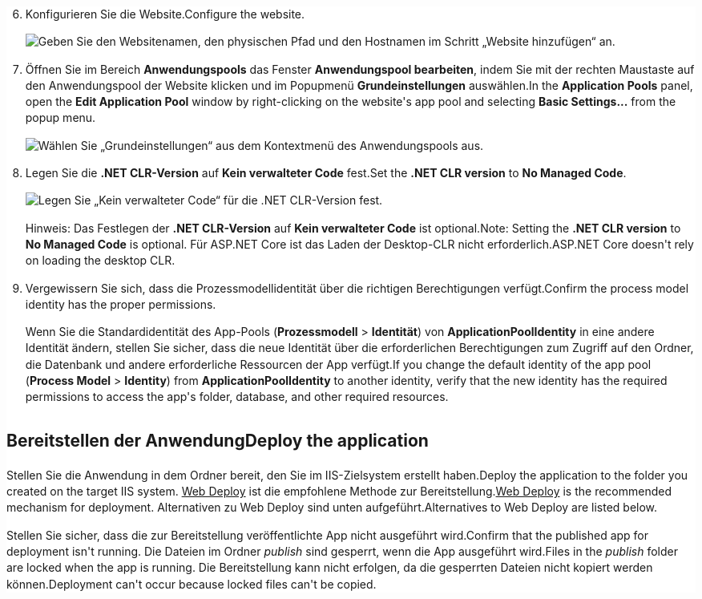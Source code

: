 6. <span data-ttu-id="53c89-186">Konfigurieren Sie die Website.</span><span class="sxs-lookup"><span data-stu-id="53c89-186">Configure the website.</span></span>

   ![Geben Sie den Websitenamen, den physischen Pfad und den Hostnamen im Schritt „Website hinzufügen“ an.](iis/_static/add-website-ws2016.png)

7. <span data-ttu-id="53c89-188">Öffnen Sie im Bereich **Anwendungspools** das Fenster **Anwendungspool bearbeiten**, indem Sie mit der rechten Maustaste auf den Anwendungspool der Website klicken und im Popupmenü **Grundeinstellungen** auswählen.</span><span class="sxs-lookup"><span data-stu-id="53c89-188">In the **Application Pools** panel, open the **Edit Application Pool** window by right-clicking on the website's app pool and selecting **Basic Settings...** from the popup menu.</span></span>

   ![Wählen Sie „Grundeinstellungen“ aus dem Kontextmenü des Anwendungspools aus.](iis/_static/apppools-basic-settings-ws2016.png)

8. <span data-ttu-id="53c89-190">Legen Sie die **.NET CLR-Version** auf **Kein verwalteter Code** fest.</span><span class="sxs-lookup"><span data-stu-id="53c89-190">Set the **.NET CLR version** to **No Managed Code**.</span></span>

   ![Legen Sie „Kein verwalteter Code“ für die .NET CLR-Version fest.](iis/_static/edit-apppool-ws2016.png)
     
    <span data-ttu-id="53c89-192">Hinweis: Das Festlegen der **.NET CLR-Version** auf **Kein verwalteter Code** ist optional.</span><span class="sxs-lookup"><span data-stu-id="53c89-192">Note: Setting the **.NET CLR version** to **No Managed Code** is optional.</span></span> <span data-ttu-id="53c89-193">Für ASP.NET Core ist das Laden der Desktop-CLR nicht erforderlich.</span><span class="sxs-lookup"><span data-stu-id="53c89-193">ASP.NET Core doesn't rely on loading the desktop CLR.</span></span>

9. <span data-ttu-id="53c89-194">Vergewissern Sie sich, dass die Prozessmodellidentität über die richtigen Berechtigungen verfügt.</span><span class="sxs-lookup"><span data-stu-id="53c89-194">Confirm the process model identity has the proper permissions.</span></span>

   <span data-ttu-id="53c89-195">Wenn Sie die Standardidentität des App-Pools (**Prozessmodell** > **Identität**) von **ApplicationPoolIdentity** in eine andere Identität ändern, stellen Sie sicher, dass die neue Identität über die erforderlichen Berechtigungen zum Zugriff auf den Ordner, die Datenbank und andere erforderliche Ressourcen der App verfügt.</span><span class="sxs-lookup"><span data-stu-id="53c89-195">If you change the default identity of the app pool (**Process Model** > **Identity**) from **ApplicationPoolIdentity** to another identity, verify that the new identity has the required permissions to access the app's folder, database, and other required resources.</span></span>
   
## <a name="deploy-the-application"></a><span data-ttu-id="53c89-196">Bereitstellen der Anwendung</span><span class="sxs-lookup"><span data-stu-id="53c89-196">Deploy the application</span></span>
<span data-ttu-id="53c89-197">Stellen Sie die Anwendung in dem Ordner bereit, den Sie im IIS-Zielsystem erstellt haben.</span><span class="sxs-lookup"><span data-stu-id="53c89-197">Deploy the application to the folder you created on the target IIS system.</span></span> <span data-ttu-id="53c89-198">[Web Deploy](/iis/publish/using-web-deploy/introduction-to-web-deploy) ist die empfohlene Methode zur Bereitstellung.</span><span class="sxs-lookup"><span data-stu-id="53c89-198">[Web Deploy](/iis/publish/using-web-deploy/introduction-to-web-deploy) is the recommended mechanism for deployment.</span></span> <span data-ttu-id="53c89-199">Alternativen zu Web Deploy sind unten aufgeführt.</span><span class="sxs-lookup"><span data-stu-id="53c89-199">Alternatives to Web Deploy are listed below.</span></span>

<span data-ttu-id="53c89-200">Stellen Sie sicher, dass die zur Bereitstellung veröffentlichte App nicht ausgeführt wird.</span><span class="sxs-lookup"><span data-stu-id="53c89-200">Confirm that the published app for deployment isn't running.</span></span> <span data-ttu-id="53c89-201">Die Dateien im Ordner *publish* sind gesperrt, wenn die App ausgeführt wird.</span><span class="sxs-lookup"><span data-stu-id="53c89-201">Files in the *publish* folder are locked when the app is running.</span></span> <span data-ttu-id="53c89-202">Die Bereitstellung kann nicht erfolgen, da die gesperrten Dateien nicht kopiert werden können.</span><span class="sxs-lookup"><span data-stu-id="53c89-202">Deployment can't occur because locked files can't be copied.</span></span>
